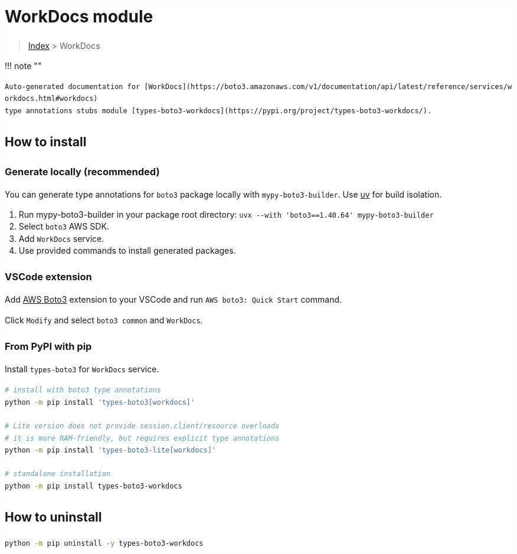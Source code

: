 #  WorkDocs module

> [Index](../README.md) > WorkDocs

!!! note ""

    Auto-generated documentation for [WorkDocs](https://boto3.amazonaws.com/v1/documentation/api/latest/reference/services/workdocs.html#workdocs)
    type annotations stubs module [types-boto3-workdocs](https://pypi.org/project/types-boto3-workdocs/).

## How to install

### Generate locally (recommended)

You can generate type annotations for `boto3` package locally with `mypy-boto3-builder`.
Use [uv](https://docs.astral.sh/uv/getting-started/installation/) for build isolation.

1. Run mypy-boto3-builder in your package root directory: `uvx --with 'boto3==1.40.64' mypy-boto3-builder`
1. Select `boto3` AWS SDK.
1. Add `WorkDocs` service.
1. Use provided commands to install generated packages.


### VSCode extension

Add [AWS Boto3](https://marketplace.visualstudio.com/items?itemName=Boto3typed.boto3-ide)
extension to your VSCode and run `AWS boto3: Quick Start` command.

Click `Modify` and select `boto3 common` and `WorkDocs`.


### From PyPI with pip

Install `types-boto3` for `WorkDocs` service.

```bash
# install with boto3 type annotations
python -m pip install 'types-boto3[workdocs]'

# Lite version does not provide session.client/resource overloads
# it is more RAM-friendly, but requires explicit type annotations
python -m pip install 'types-boto3-lite[workdocs]'

# standalone installation
python -m pip install types-boto3-workdocs
```



## How to uninstall

```bash
python -m pip uninstall -y types-boto3-workdocs
```
